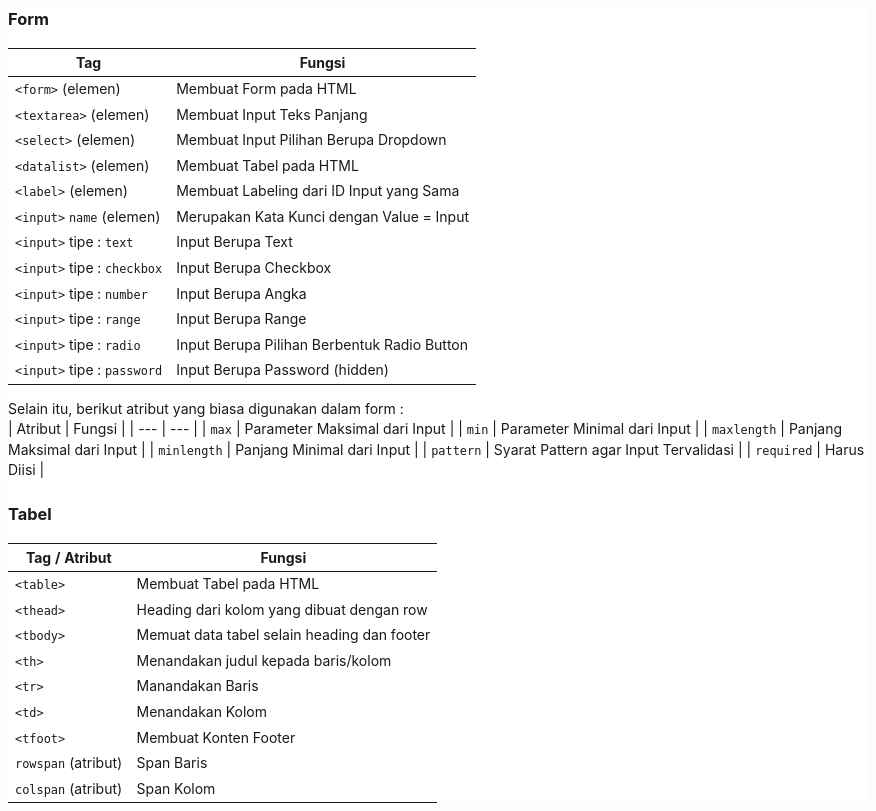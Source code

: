 ### Form

| Tag                         | Fungsi                                      |
| --------------------------- | ------------------------------------------- |
| `<form>` (elemen)           | Membuat Form pada HTML                      |
| `<textarea>` (elemen)       | Membuat Input Teks Panjang                  |
| `<select>` (elemen)         | Membuat Input Pilihan Berupa Dropdown       |
| `<datalist>` (elemen)       | Membuat Tabel pada HTML                     |
| `<label>` (elemen)          | Membuat Labeling dari ID Input yang Sama    |
| `<input>` `name` (elemen)   | Merupakan Kata Kunci dengan Value = Input   |
| `<input>` tipe : `text`     | Input Berupa Text                           |
| `<input>` tipe : `checkbox` | Input Berupa Checkbox                       |
| `<input>` tipe : `number`   | Input Berupa Angka                          |
| `<input>` tipe : `range`    | Input Berupa Range                          |
| `<input>` tipe : `radio`    | Input Berupa Pilihan Berbentuk Radio Button |
| `<input>` tipe : `password` | Input Berupa Password (hidden)              |

Selain itu, berikut atribut yang biasa digunakan dalam form : <br>
| Atribut | Fungsi |
| --- | --- |
| `max` | Parameter Maksimal dari Input |
| `min` | Parameter Minimal dari Input |
| `maxlength` | Panjang Maksimal dari Input |
| `minlength` | Panjang Minimal dari Input |
| `pattern` | Syarat Pattern agar Input Tervalidasi |
| `required` | Harus Diisi |

### Tabel

| Tag / Atribut       | Fungsi                                      |
| ------------------- | ------------------------------------------- |
| `<table>`           | Membuat Tabel pada HTML                     |
| `<thead>`           | Heading dari kolom yang dibuat dengan row   |
| `<tbody>`           | Memuat data tabel selain heading dan footer |
| `<th>`              | Menandakan judul kepada baris/kolom         |
| `<tr>`              | Manandakan Baris                            |
| `<td>`              | Menandakan Kolom                            |
| `<tfoot>`           | Membuat Konten Footer                       |
| `rowspan` (atribut) | Span Baris                                  |
| `colspan` (atribut) | Span Kolom                                  |
